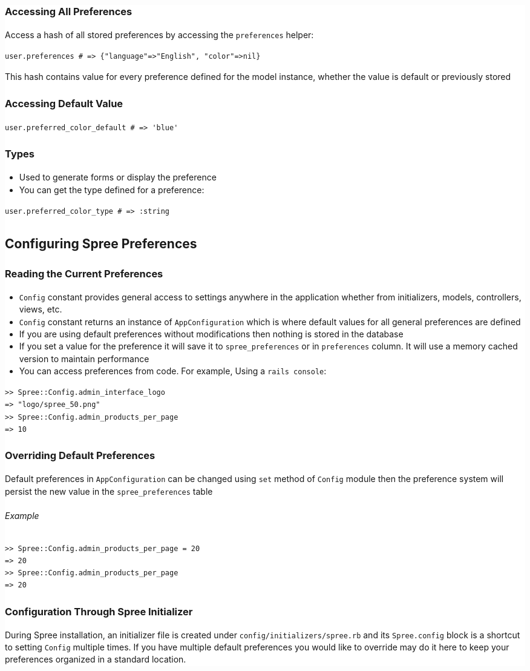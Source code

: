 ### Accessing All Preferences
Access a hash of all stored preferences by accessing the `preferences` helper:
```
user.preferences # => {"language"=>"English", "color"=>nil}
```
This hash contains value for every preference defined for the model instance, whether the value is
default or previously stored

### Accessing Default Value
```
user.preferred_color_default # => 'blue'
```

### Types
* Used to generate forms or display the preference
* You can get the type defined for a preference:
```
user.preferred_color_type # => :string
```

## Configuring Spree Preferences
### Reading the Current Preferences
* `Config` constant provides general access to settings anywhere in the application whether from
initializers, models, controllers, views, etc.
* `Config` constant returns an instance of `AppConfiguration` which is where default values for all
general preferences are defined
* If you are using default preferences without modifications then nothing is stored in the database
* If you set a value for the preference it will save it to `spree_preferences` or in
`preferences` column. It will use a memory cached version to maintain performance
* You can access preferences from code. For example, Using a `rails console`:
```
>> Spree::Config.admin_interface_logo
=> "logo/spree_50.png"
>> Spree::Config.admin_products_per_page
=> 10
```

### Overriding Default Preferences
Default preferences in `AppConfiguration` can be changed using `set` method of `Config` module then
the preference system will persist the new value in the `spree_preferences` table

###### Example
```
>> Spree::Config.admin_products_per_page = 20
=> 20
>> Spree::Config.admin_products_per_page
=> 20
```

### Configuration Through Spree Initializer
During Spree installation, an initializer file is created under `config/initializers/spree.rb` and
its `Spree.config` block is a shortcut to setting `Config` multiple times. If you have
multiple default preferences you would like to override may do it here to keep your
preferences organized in a standard location.
